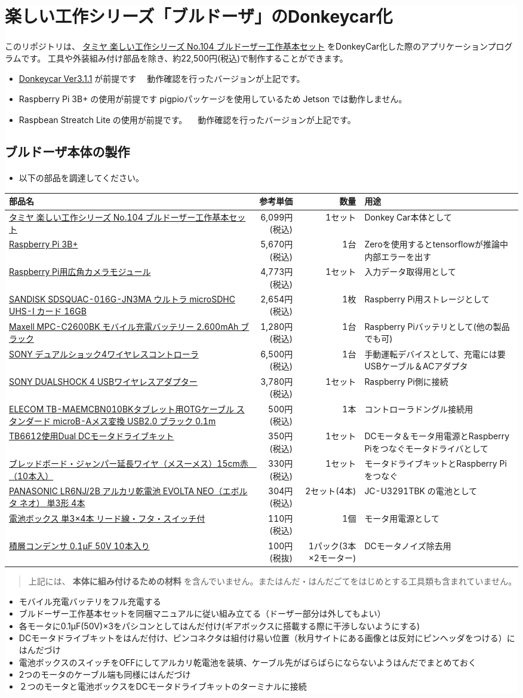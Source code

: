 # 楽しい工作シリーズ「ブルドーザ」のDonkeycar化

このリポジトリは、 [タミヤ 楽しい工作シリーズ No.104 ブルドーザー工作基本セット](https://store.shopping.yahoo.co.jp/shophoney/20190307213959-00071.html?sc_e=slga_pla) をDonkeyCar化した際のアプリケーションプログラムです。
工具や外装組み付け部品を除き、約22,500円(税込)で制作することができます。

* [Donkeycar Ver3.1.1](http://docs.donkeycar.com/) が前提です
　動作確認を行ったバージョンが上記です。

* Raspberry Pi 3B+ の使用が前提です
  pigpioパッケージを使用しているため Jetson では動作しません。

* Raspbean Streatch Lite の使用が前提です。
　動作確認を行ったバージョンが上記です。

## ブルドーザ本体の製作

* 以下の部品を調達してください。

| **部品名** | **参考単価** | **数量** | **用途** |
|:--|--:|--:|:--|
| [タミヤ 楽しい工作シリーズ No.104 ブルドーザー工作基本セット](https://store.shopping.yahoo.co.jp/shophoney/20190307213959-00071.html?sc_e=slga_pla) | 6,099円(税込) | 1セット | Donkey Car本体として |
| [Raspberry Pi 3B+](https://www.switch-science.com/catalog/3920/) | 5,670円(税込) | 1台 | Zeroを使用するとtensorflowが推論中内部エラーを出す |
| [Raspberry Pi用広角カメラモジュール](https://www.switch-science.com/catalog/3211/) | 4,773円(税込) | 1セット | 入力データ取得用として |
| [SANDISK SDSQUAC-016G-JN3MA ウルトラ microSDHC UHS-I カード 16GB](https://www.yodobashi.com/product/100000001003810858/) | 2,654円(税込) | 1枚 | Raspberry Pi用ストレージとして |
| [Maxell MPC-C2600BK モバイル充電バッテリー 2.600mAh ブラック](https://www.yodobashi.com/product/100000001002808783/) | 1,280円(税込) | 1台 | Raspberry Piバッテリとして(他の製品でも可) |
| [SONY デュアルショック4ワイヤレスコントローラ](https://www.amazon.co.jp/%E3%83%AF%E3%82%A4%E3%83%A4%E3%83%AC%E3%82%B9%E3%82%B3%E3%83%B3%E3%83%88%E3%83%AD%E3%83%BC%E3%83%A9%E3%83%BC-DUALSHOCK-4-%E3%83%9E%E3%82%B0%E3%83%9E%E3%83%BB%E3%83%AC%E3%83%83%E3%83%89-CUH-ZCT2J11/dp/B01LRMLR9W/ref=sr_1_7?__mk_ja_JP=%E3%82%AB%E3%82%BF%E3%82%AB%E3%83%8A&keywords=PS4%E3%82%B3%E3%83%B3%E3%83%88%E3%83%AD%E3%83%BC%E3%83%A9&qid=1564547672&s=gateway&sr=8-7) | 6,500円(税込) | 1台 | 手動運転デバイスとして、充電には要USBケーブル＆ACアダプタ |
| [SONY DUALSHOCK 4 USBワイヤレスアダプター](https://www.amazon.co.jp/%E3%82%BD%E3%83%8B%E3%83%BC%E3%83%BB%E3%82%A4%E3%83%B3%E3%82%BF%E3%83%A9%E3%82%AF%E3%83%86%E3%82%A3%E3%83%96%E3%82%A8%E3%83%B3%E3%82%BF%E3%83%86%E3%82%A4%E3%83%B3%E3%83%A1%E3%83%B3%E3%83%88-CUH-ZWA1J-DUALSHOCK-4-USB%E3%83%AF%E3%82%A4%E3%83%A4%E3%83%AC%E3%82%B9%E3%82%A2%E3%83%80%E3%83%97%E3%82%BF%E3%83%BC/dp/B01KYVLKG2) | 3,780円(税込) | 1セット | Raspberry Pi側に接続 |
|  [ELECOM TB-MAEMCBN010BKタブレット用OTGケーブル スタンダード microB-Aメス変換 USB2.0 ブラック 0.1m](https://www.yodobashi.com/product/100000001002965774/) | 500円(税込) | 1本 | コントローラドングル接続用 |
| [TB6612使用Dual DCモータドライブキット](http://akizukidenshi.com/catalog/g/gK-11219/) | 350円(税込) | 1セット | DCモータ＆モータ用電源とRaspberry Piをつなぐモータドライバとして |
| [ブレッドボード・ジャンパー延長ワイヤ（メスーメス）15cm赤　（10本入）](http://akizukidenshi.com/catalog/g/gP-03474/) | 330円(税込) | 1セット | モータドライブキットとRaspberry Piをつなぐ |
| [PANASONIC LR6NJ/2B アルカリ乾電池 EVOLTA NEO（エボルタ ネオ） 単3形 4本](https://www.yodobashi.com/product/100000001003469874/) | 304円(税込) | 2セット(4本) | JC-U3291TBK の電池として |
| [電池ボックス 単3×4本 リード線・フタ・スイッチ付](http://akizukidenshi.com/catalog/g/gP-00311/) | 110円(税込) | 1個 | モータ用電源として |
| [積層コンデンサ 0.1μF 50V 10本入り](絶縁ラジアルリード型積層セラミックコンデンサー０．１μＦ５０Ｖ５ｍｍ（１０個入）) | 100円(税抜)|1パック(3本×2モーター)|DCモータノイズ除去用|

> 上記には、 **本体に組み付けるための材料** を含んでいません。またはんだ・はんだごてをはじめとする工具類も含まれていません。

* モバイル充電バッテリをフル充電する
* ブルドーザー工作基本セットを同梱マニュアルに従い組み立てる（ドーザー部分は外してもよい）
* 各モータに0.1μF(50V)×3をパシコンとしてはんだ付け(ギアボックスに搭載する際に干渉しないようにする)
* DCモータドライブキットをはんだ付け、ピンコネクタは組付け易い位置（秋月サイトにある画像とは反対にピンヘッダをつける）にはんだづけ
* 電池ボックスのスイッチをOFFにしてアルカリ乾電池を装填、ケーブル先がばらばらにならないようはんだでまとめておく
* 2つのモータのケーブル端も同様にはんだづけ
* ２つのモータと電池ボックスをDCモータドライブキットのターミナルに接続
